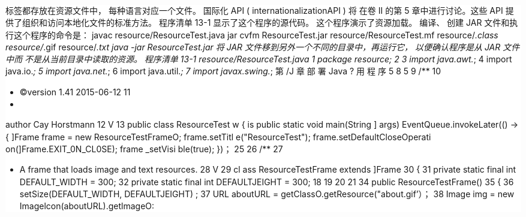 标签都存放在资源文件中， 每种语言对应一个文件。 国际化 API ( internationalizationAPI ) 将
在卷 II 的第 5 章中进行讨论。这些 API 提供了组织和访问本地化文件的标准方法。
程序清单 13-1 显示了这个程序的源代码。 这个程序演示了资源加载。 编译、 创建 JAR
文件和执行这个程序的命令是：
javac resource/ResourceTest.java
jar cvfm ResourceTest.jar resource/ResourceTest.mf resource/*.class resource/*.gif resource/*.txt
java -jar ResourceTest.jar
将 JAR 文件移到另外一个不同的目录中，再运行它， 以便确认程序是从 JAR 文件中而
不是从当前目录中读取的资源。
程序清单 13-1
resource/ResourceTest.java
1 package resource;
2
3 import java.awt.*;
4 import java.io.*;
5 import java.net.*;
6 import java.util.*;
7 import javax.swing.*;
第 /J 章 部 署 Java ? 用 程 序
5 8 5
9 /**
10
* ©version 1.41 2015-06-12
11
*
author Cay Horstmann
12
V
13 public class ResourceTest
w {
is
public static void main(String ] args)
EventQueue.invokeLater(() -> {
]Frame frame = new ResourceTestFrameO;
frame.setTitl e("ResourceTest");
frame.setDefaultCloseOperati on(]Frame.EXIT_0N_CL0SE);
frame _setVisi ble(true);
})；
25
26 /**
27
* A frame that loads image and text resources.
28
V
29 cl ass ResourceTestFrame extends ]Frame
30 {
31
private static final int DEFAULT_WIDTH = 300;
32
private static final int DEFAULTJEIGHT = 300;
18
19
20
21
34
public ResourceTestFrame()
35
{
36
setSize(DEFAULT_WIDTH, DEFAULTJEIGHT) ;
37
URL aboutURL = getClassO.getResource("about.gif’）；
38
Image img = new Imagelcon(aboutURL).getlmageO: